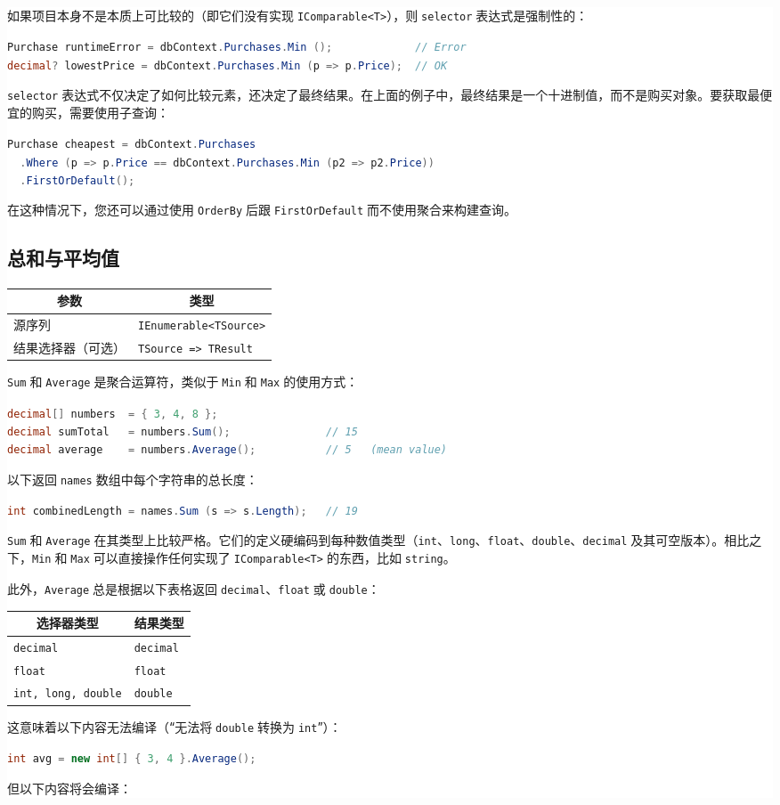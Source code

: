 如果项目本身不是本质上可比较的（即它们没有实现 `IComparable<T>`），则 `selector` 表达式是强制性的：

```cs
Purchase runtimeError = dbContext.Purchases.Min ();             // Error
decimal? lowestPrice = dbContext.Purchases.Min (p => p.Price);  // OK
```

`selector` 表达式不仅决定了如何比较元素，还决定了最终结果。在上面的例子中，最终结果是一个十进制值，而不是购买对象。要获取最便宜的购买，需要使用子查询：

```cs
Purchase cheapest = dbContext.Purchases
  .Where (p => p.Price == dbContext.Purchases.Min (p2 => p2.Price))
  .FirstOrDefault();
```

在这种情况下，您还可以通过使用 `OrderBy` 后跟 `FirstOrDefault` 而不使用聚合来构建查询。

## 总和与平均值

| 参数 | 类型 |
| --- | --- |
| 源序列 | `IEnumerable<TSource>` |
| 结果选择器（可选） | `TSource => TResult` |

`Sum` 和 `Average` 是聚合运算符，类似于 `Min` 和 `Max` 的使用方式：

```cs
decimal[] numbers  = { 3, 4, 8 };
decimal sumTotal   = numbers.Sum();               // 15
decimal average    = numbers.Average();           // 5   (mean value)
```

以下返回 `names` 数组中每个字符串的总长度：

```cs
int combinedLength = names.Sum (s => s.Length);   // 19
```

`Sum` 和 `Average` 在其类型上比较严格。它们的定义硬编码到每种数值类型（`int`、`long`、`float`、`double`、`decimal` 及其可空版本）。相比之下，`Min` 和 `Max` 可以直接操作任何实现了 `IComparable<T>` 的东西，比如 `string`。

此外，`Average` 总是根据以下表格返回 `decimal`、`float` 或 `double`：

| 选择器类型 | 结果类型 |
| --- | --- |
| `decimal` | `decimal` |
| `float` | `float` |
| `int, long, double` | `double` |

这意味着以下内容无法编译（“无法将 `double` 转换为 `int`”）：

```cs
int avg = new int[] { 3, 4 }.Average();
```

但以下内容将会编译：
